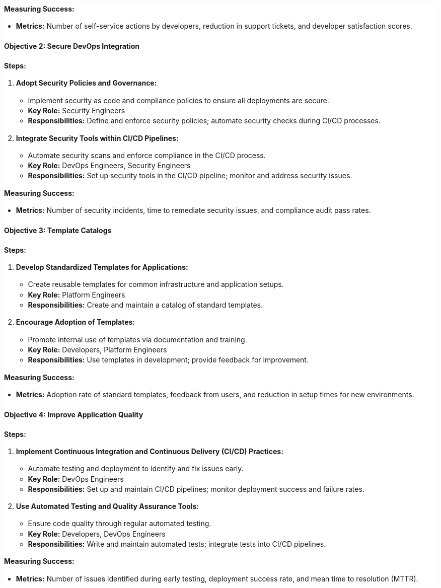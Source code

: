    **Measuring Success:**
   - **Metrics:** Number of self-service actions by developers, reduction in support tickets, and developer satisfaction scores.

   #### Objective 2: Secure DevOps Integration

   **Steps:**
   1. **Adopt Security Policies and Governance:**
      - Implement security as code and compliance policies to ensure all deployments are secure.
      - **Key Role:** Security Engineers
      - **Responsibilities:** Define and enforce security policies; automate security checks during CI/CD processes.

   2. **Integrate Security Tools within CI/CD Pipelines:**
      - Automate security scans and enforce compliance in the CI/CD process.
      - **Key Role:** DevOps Engineers, Security Engineers
      - **Responsibilities:** Set up security tools in the CI/CD pipeline; monitor and address security issues.

   **Measuring Success:**
   - **Metrics:** Number of security incidents, time to remediate security issues, and compliance audit pass rates.

   #### Objective 3: Template Catalogs

   **Steps:**
   1. **Develop Standardized Templates for Applications:**
      - Create reusable templates for common infrastructure and application setups.
      - **Key Role:** Platform Engineers
      - **Responsibilities:** Create and maintain a catalog of standard templates.

   2. **Encourage Adoption of Templates:**
      - Promote internal use of templates via documentation and training.
      - **Key Role:** Developers, Platform Engineers
      - **Responsibilities:** Use templates in development; provide feedback for improvement.

   **Measuring Success:**
   - **Metrics:** Adoption rate of standard templates, feedback from users, and reduction in setup times for new environments.

   #### Objective 4: Improve Application Quality

   **Steps:**
   1. **Implement Continuous Integration and Continuous Delivery (CI/CD) Practices:**
      - Automate testing and deployment to identify and fix issues early.
      - **Key Role:** DevOps Engineers
      - **Responsibilities:** Set up and maintain CI/CD pipelines; monitor deployment success and failure rates.

   2. **Use Automated Testing and Quality Assurance Tools:**
      - Ensure code quality through regular automated testing.
      - **Key Role:** Developers, DevOps Engineers
      - **Responsibilities:** Write and maintain automated tests; integrate tests into CI/CD pipelines.

   **Measuring Success:**
   - **Metrics:** Number of issues identified during early testing, deployment success rate, and mean time to resolution (MTTR).
